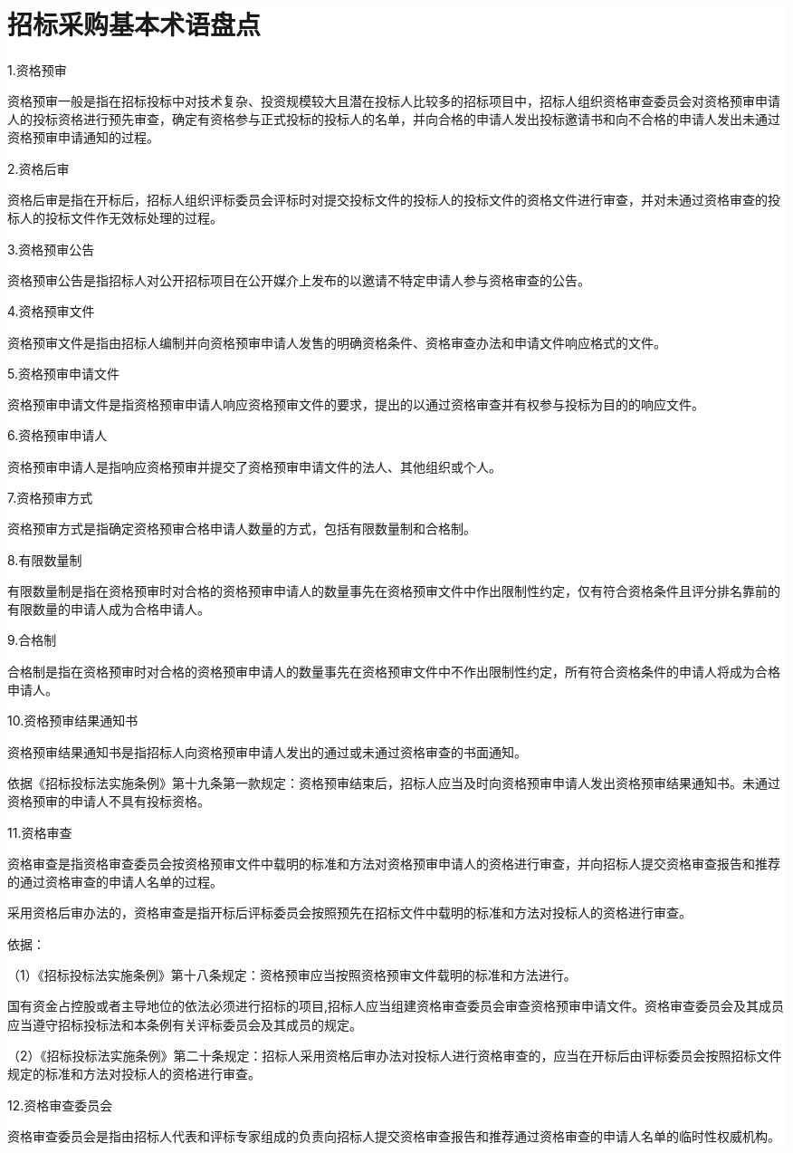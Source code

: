 # 招标采购基本术语盘点

1.资格预审

资格预审一般是指在招标投标中对技术复杂、投资规模较大且潜在投标人比较多的招标项目中，招标人组织资格审查委员会对资格预审申请人的投标资格进行预先审查，确定有资格参与正式投标的投标人的名单，并向合格的申请人发出投标邀请书和向不合格的申请人发出未通过资格预审申请通知的过程。

2.资格后审

资格后审是指在开标后，招标人组织评标委员会评标时对提交投标文件的投标人的投标文件的资格文件进行审查，并对未通过资格审查的投标人的投标文件作无效标处理的过程。

3.资格预审公告

资格预审公告是指招标人对公开招标项目在公开媒介上发布的以邀请不特定申请人参与资格审查的公告。

4.资格预审文件

资格预审文件是指由招标人编制并向资格预审申请人发售的明确资格条件、资格审查办法和申请文件响应格式的文件。

5.资格预审申请文件

资格预审申请文件是指资格预审申请人响应资格预审文件的要求，提出的以通过资格审查并有权参与投标为目的的响应文件。

6.资格预审申请人

资格预审申请人是指响应资格预审并提交了资格预审申请文件的法人、其他组织或个人。

7.资格预审方式

资格预审方式是指确定资格预审合格申请人数量的方式，包括有限数量制和合格制。

8.有限数量制

有限数量制是指在资格预审时对合格的资格预审申请人的数量事先在资格预审文件中作出限制性约定，仅有符合资格条件且评分排名靠前的有限数量的申请人成为合格申请人。

9.合格制

合格制是指在资格预审时对合格的资格预审申请人的数量事先在资格预审文件中不作出限制性约定，所有符合资格条件的申请人将成为合格申请人。

10.资格预审结果通知书

资格预审结果通知书是指招标人向资格预审申请人发出的通过或未通过资格审查的书面通知。

依据《招标投标法实施条例》第十九条第一款规定：资格预审结束后，招标人应当及时向资格预审申请人发出资格预审结果通知书。未通过资格预审的申请人不具有投标资格。

11.资格审查

资格审查是指资格审查委员会按资格预审文件中载明的标准和方法对资格预审申请人的资格进行审查，并向招标人提交资格审查报告和推荐的通过资格审查的申请人名单的过程。

采用资格后审办法的，资格审查是指开标后评标委员会按照预先在招标文件中载明的标准和方法对投标人的资格进行审查。

依据：

（1）《招标投标法实施条例》第十八条规定：资格预审应当按照资格预审文件载明的标准和方法进行。

国有资金占控股或者主导地位的依法必须进行招标的项目,招标人应当组建资格审查委员会审查资格预审申请文件。资格审查委员会及其成员应当遵守招标投标法和本条例有关评标委员会及其成员的规定。

（2）《招标投标法实施条例》第二十条规定：招标人采用资格后审办法对投标人进行资格审查的，应当在开标后由评标委员会按照招标文件规定的标准和方法对投标人的资格进行审查。

12.资格审查委员会

资格审查委员会是指由招标人代表和评标专家组成的负责向招标人提交资格审查报告和推荐通过资格审查的申请人名单的临时性权威机构。
